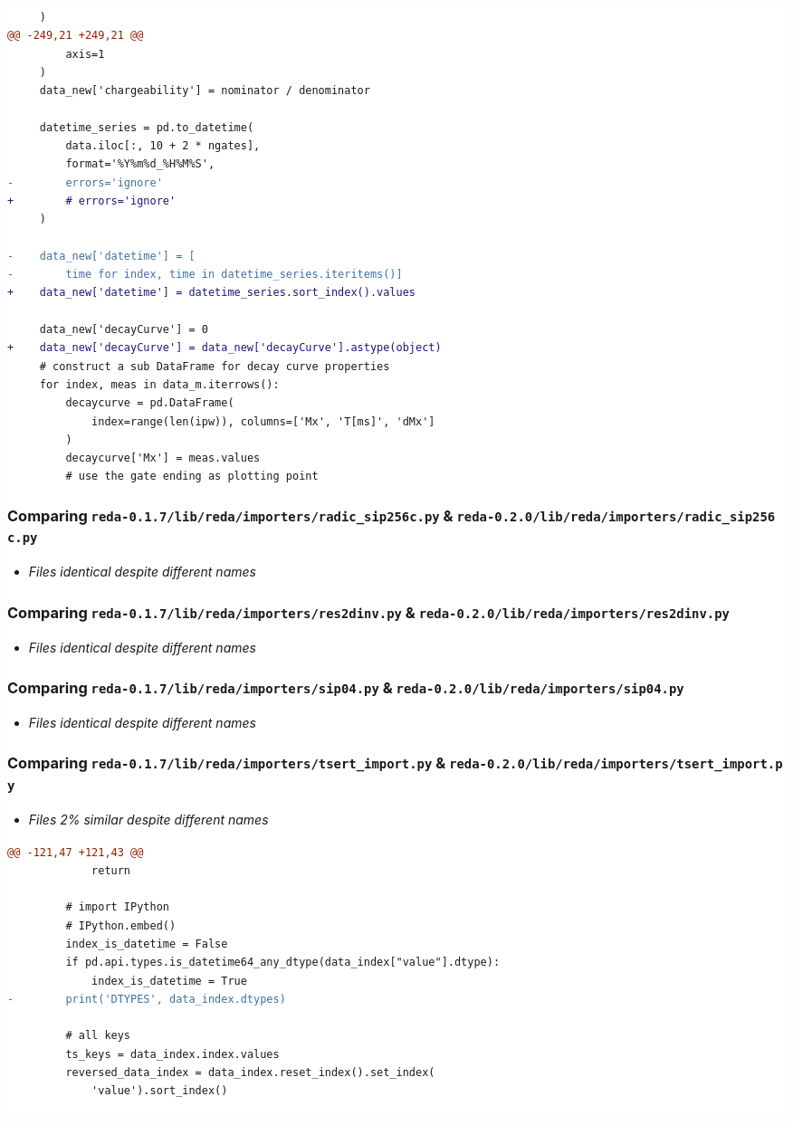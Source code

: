 ```diff
     )
@@ -249,21 +249,21 @@
         axis=1
     )
     data_new['chargeability'] = nominator / denominator
 
     datetime_series = pd.to_datetime(
         data.iloc[:, 10 + 2 * ngates],
         format='%Y%m%d_%H%M%S',
-        errors='ignore'
+        # errors='ignore'
     )
 
-    data_new['datetime'] = [
-        time for index, time in datetime_series.iteritems()]
+    data_new['datetime'] = datetime_series.sort_index().values
 
     data_new['decayCurve'] = 0
+    data_new['decayCurve'] = data_new['decayCurve'].astype(object)
     # construct a sub DataFrame for decay curve properties
     for index, meas in data_m.iterrows():
         decaycurve = pd.DataFrame(
             index=range(len(ipw)), columns=['Mx', 'T[ms]', 'dMx']
         )
         decaycurve['Mx'] = meas.values
         # use the gate ending as plotting point
```

### Comparing `reda-0.1.7/lib/reda/importers/radic_sip256c.py` & `reda-0.2.0/lib/reda/importers/radic_sip256c.py`

 * *Files identical despite different names*

### Comparing `reda-0.1.7/lib/reda/importers/res2dinv.py` & `reda-0.2.0/lib/reda/importers/res2dinv.py`

 * *Files identical despite different names*

### Comparing `reda-0.1.7/lib/reda/importers/sip04.py` & `reda-0.2.0/lib/reda/importers/sip04.py`

 * *Files identical despite different names*

### Comparing `reda-0.1.7/lib/reda/importers/tsert_import.py` & `reda-0.2.0/lib/reda/importers/tsert_import.py`

 * *Files 2% similar despite different names*

```diff
@@ -121,47 +121,43 @@
             return
 
         # import IPython
         # IPython.embed()
         index_is_datetime = False
         if pd.api.types.is_datetime64_any_dtype(data_index["value"].dtype):
             index_is_datetime = True
-        print('DTYPES', data_index.dtypes)
 
         # all keys
         ts_keys = data_index.index.values
         reversed_data_index = data_index.reset_index().set_index(
             'value').sort_index()
 
```